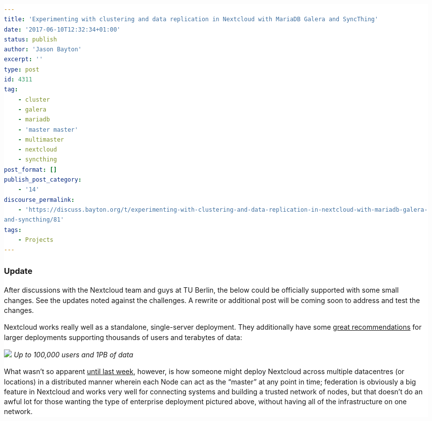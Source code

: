 ```yaml
---
title: 'Experimenting with clustering and data replication in Nextcloud with MariaDB Galera and SyncThing'
date: '2017-06-10T12:32:34+01:00'
status: publish
author: 'Jason Bayton'
excerpt: ''
type: post
id: 4311
tag:
    - cluster
    - galera
    - mariadb
    - 'master master'
    - multimaster
    - nextcloud
    - syncthing
post_format: []
publish_post_category:
    - '14'
discourse_permalink:
    - 'https://discuss.bayton.org/t/experimenting-with-clustering-and-data-replication-in-nextcloud-with-mariadb-galera-and-syncthing/81'
tags:
    - Projects
---
```

<div class="callout callout-success">

### Update

After discussions with the Nextcloud team and guys at TU Berlin, the below could be officially supported with some small changes. See the updates noted against the challenges. A rewrite or additional post will be coming soon to address and test the changes.

</div>

Nextcloud works really well as a standalone, single-server deployment. They additionally have some [great recommendations](https://docs.nextcloud.com/server/12/admin_manual/installation/deployment_recommendations.html) for larger deployments supporting thousands of users and terabytes of data:

[![](https://r2_worker.bayton.workers.dev/uploads/2017/06/deprecs-3.png)](/https://r2_worker.bayton.workers.dev/uploads/2017/06/deprecs-3.png)
*Up to 100,000 users and 1PB of data*

What wasn’t so apparent [until last week](https://nextcloud.com/globalscale/), however, is how someone might deploy Nextcloud across multiple datacentres (or locations) in a distributed manner wherein each Node can act as the “master” at any point in time; federation is obviously a big feature in Nextcloud and works very well for connecting systems and building a trusted network of nodes, but that doesn’t do an awful lot for those wanting the type of enterprise deployment pictured above, without having all of the infrastructure on one network.

